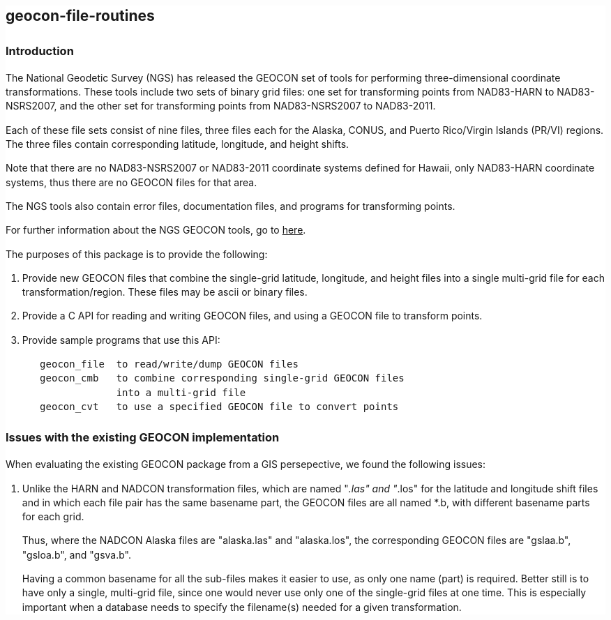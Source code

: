 ## geocon-file-routines

### Introduction

The National Geodetic Survey (NGS) has released the GEOCON set of
tools for performing three-dimensional coordinate transformations. These
tools include two sets of binary grid files: one set for transforming
points from NAD83-HARN to NAD83-NSRS2007, and the other set for
transforming points from NAD83-NSRS2007 to NAD83-2011.

Each of these file sets consist of nine files, three files each for the
Alaska, CONUS, and Puerto Rico/Virgin Islands (PR/VI) regions. The three
files contain corresponding latitude, longitude, and height shifts.

Note that there are no NAD83-NSRS2007 or NAD83-2011 coordinate systems
defined for Hawaii, only NAD83-HARN coordinate systems, thus there are
no GEOCON files for that area.

The NGS tools also contain error files, documentation files, and programs
for transforming points.

For further information about the NGS GEOCON tools, go to
[here](http://beta.ngs.noaa.gov/GEOCON/).

The purposes of this package is to provide the following:

   1. Provide new GEOCON files that combine the single-grid latitude,
      longitude, and height files into a single multi-grid file for each
      transformation/region. These files may be ascii or binary files.

   2. Provide a C API for reading and writing GEOCON files, and using
      a GEOCON file to transform points.

   3. Provide sample programs that use this API:

      <pre>
         geocon_file  to read/write/dump GEOCON files
         geocon_cmb   to combine corresponding single-grid GEOCON files
                      into a multi-grid file
         geocon_cvt   to use a specified GEOCON file to convert points
      </pre>

### Issues with the existing GEOCON implementation

When evaluating the existing GEOCON package from a GIS persepective, we
found the following issues:

1.  Unlike the HARN and NADCON transformation files, which are named
    "*.las" and "*.los" for the latitude and longitude shift files and in
    which each file pair has the same basename part, the GEOCON files are
    all named *.b, with different basename parts for each grid.

    Thus, where the NADCON Alaska files are "alaska.las" and "alaska.los",
    the corresponding GEOCON files are "gslaa.b", "gsloa.b", and "gsva.b".

    Having a common basename for all the sub-files makes it easier to use,
    as only one name (part) is required. Better still is to have only a
    single, multi-grid file, since one would never use only one of the
    single-grid files at one time. This is especially important when a
    database needs to specify the filename(s) needed for a given
    transformation.

